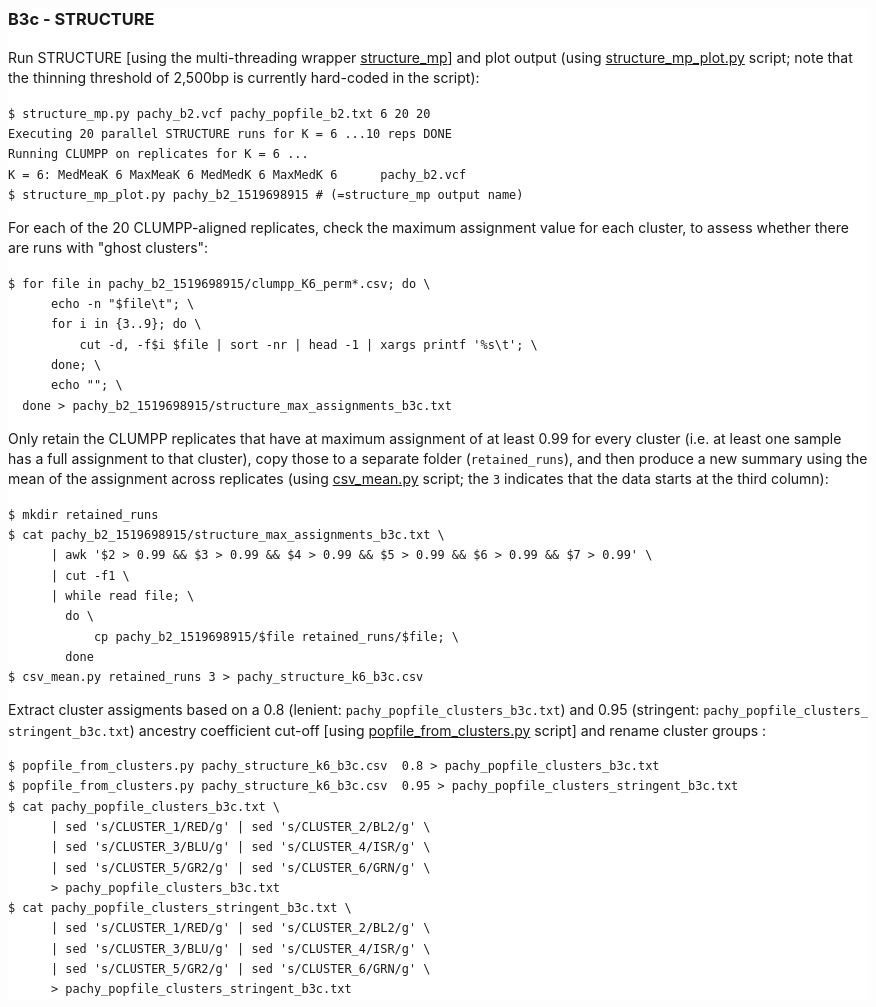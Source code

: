 ### B3c - STRUCTURE

Run STRUCTURE [using the multi-threading wrapper [structure_mp](https://github.com/pimbongaerts/radseq/blob/master/structure_mp.py)]  and plot output (using [structure_mp_plot.py](https://github.com/pimbongaerts/radseq/blob/master/structure_mp_plot.py) script; note that the thinning threshold of 2,500bp is currently hard-coded in the script):

```shell
$ structure_mp.py pachy_b2.vcf pachy_popfile_b2.txt 6 20 20
Executing 20 parallel STRUCTURE runs for K = 6 ...10 reps DONE
Running CLUMPP on replicates for K = 6 ...
K = 6: MedMeaK 6 MaxMeaK 6 MedMedK 6 MaxMedK 6      pachy_b2.vcf
$ structure_mp_plot.py pachy_b2_1519698915 # (=structure_mp output name)
```

For each of the 20 CLUMPP-aligned replicates, check the maximum assignment value for each cluster, to assess whether there are runs with "ghost clusters":

```shell
$ for file in pachy_b2_1519698915/clumpp_K6_perm*.csv; do \
      echo -n "$file\t"; \
      for i in {3..9}; do \
          cut -d, -f$i $file | sort -nr | head -1 | xargs printf '%s\t'; \
      done; \
      echo ""; \
  done > pachy_b2_1519698915/structure_max_assignments_b3c.txt
```

Only retain the CLUMPP replicates that have at maximum assignment of at least 0.99 for every cluster (i.e. at least one sample has a full assignment to that cluster), copy those to a separate folder (`retained_runs`), and then produce a new summary using the mean of the assignment across replicates (using [csv_mean.py](https://github.com/pimbongaerts/radseq/blob/master/csv_mean.py) script; the `3` indicates that the data starts at the third column):

```shell
$ mkdir retained_runs
$ cat pachy_b2_1519698915/structure_max_assignments_b3c.txt \
      | awk '$2 > 0.99 && $3 > 0.99 && $4 > 0.99 && $5 > 0.99 && $6 > 0.99 && $7 > 0.99' \
      | cut -f1 \
      | while read file; \
        do \
            cp pachy_b2_1519698915/$file retained_runs/$file; \
        done
$ csv_mean.py retained_runs 3 > pachy_structure_k6_b3c.csv
```

Extract cluster assigments based on a 0.8 (lenient: `pachy_popfile_clusters_b3c.txt`) and 0.95 (stringent: `pachy_popfile_clusters_stringent_b3c.txt`) ancestry coefficient cut-off [using [popfile_from_clusters.py](https://github.com/pimbongaerts/radseq/blob/master/popfile_from_clusters.py) script] and rename cluster groups :

```shell
$ popfile_from_clusters.py pachy_structure_k6_b3c.csv  0.8 > pachy_popfile_clusters_b3c.txt
$ popfile_from_clusters.py pachy_structure_k6_b3c.csv  0.95 > pachy_popfile_clusters_stringent_b3c.txt
$ cat pachy_popfile_clusters_b3c.txt \
      | sed 's/CLUSTER_1/RED/g' | sed 's/CLUSTER_2/BL2/g' \
      | sed 's/CLUSTER_3/BLU/g' | sed 's/CLUSTER_4/ISR/g' \
      | sed 's/CLUSTER_5/GR2/g' | sed 's/CLUSTER_6/GRN/g' \
      > pachy_popfile_clusters_b3c.txt
$ cat pachy_popfile_clusters_stringent_b3c.txt \
      | sed 's/CLUSTER_1/RED/g' | sed 's/CLUSTER_2/BL2/g' \
      | sed 's/CLUSTER_3/BLU/g' | sed 's/CLUSTER_4/ISR/g' \
      | sed 's/CLUSTER_5/GR2/g' | sed 's/CLUSTER_6/GRN/g' \
      > pachy_popfile_clusters_stringent_b3c.txt
```
